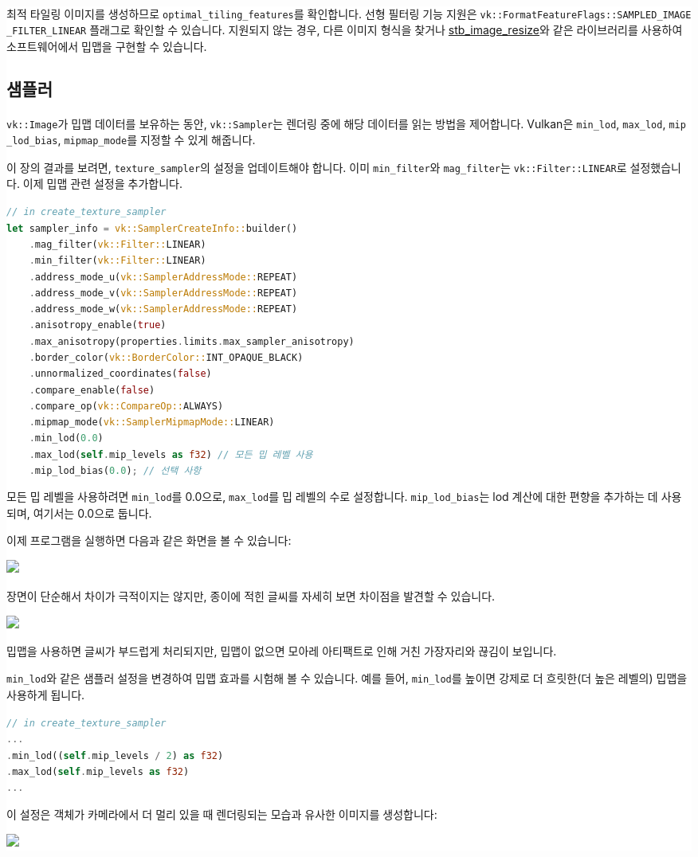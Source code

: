 최적 타일링 이미지를 생성하므로 `optimal_tiling_features`를 확인합니다. 선형 필터링 기능 지원은 `vk::FormatFeatureFlags::SAMPLED_IMAGE_FILTER_LINEAR` 플래그로 확인할 수 있습니다. 지원되지 않는 경우, 다른 이미지 형식을 찾거나 [stb_image_resize](https://github.com/nothings/stb/blob/master/stb_image_resize.h)와 같은 라이브러리를 사용하여 소프트웨어에서 밉맵을 구현할 수 있습니다.

## 샘플러

`vk::Image`가 밉맵 데이터를 보유하는 동안, `vk::Sampler`는 렌더링 중에 해당 데이터를 읽는 방법을 제어합니다. Vulkan은 `min_lod`, `max_lod`, `mip_lod_bias`, `mipmap_mode`를 지정할 수 있게 해줍니다.

이 장의 결과를 보려면, `texture_sampler`의 설정을 업데이트해야 합니다. 이미 `min_filter`와 `mag_filter`는 `vk::Filter::LINEAR`로 설정했습니다. 이제 밉맵 관련 설정을 추가합니다.

```rust
// in create_texture_sampler
let sampler_info = vk::SamplerCreateInfo::builder()
    .mag_filter(vk::Filter::LINEAR)
    .min_filter(vk::Filter::LINEAR)
    .address_mode_u(vk::SamplerAddressMode::REPEAT)
    .address_mode_v(vk::SamplerAddressMode::REPEAT)
    .address_mode_w(vk::SamplerAddressMode::REPEAT)
    .anisotropy_enable(true)
    .max_anisotropy(properties.limits.max_sampler_anisotropy)
    .border_color(vk::BorderColor::INT_OPAQUE_BLACK)
    .unnormalized_coordinates(false)
    .compare_enable(false)
    .compare_op(vk::CompareOp::ALWAYS)
    .mipmap_mode(vk::SamplerMipmapMode::LINEAR)
    .min_lod(0.0)
    .max_lod(self.mip_levels as f32) // 모든 밉 레벨 사용
    .mip_lod_bias(0.0); // 선택 사항
```
모든 밉 레벨을 사용하려면 `min_lod`를 0.0으로, `max_lod`를 밉 레벨의 수로 설정합니다. `mip_lod_bias`는 lod 계산에 대한 편향을 추가하는 데 사용되며, 여기서는 0.0으로 둡니다.

이제 프로그램을 실행하면 다음과 같은 화면을 볼 수 있습니다:

![](/images/mipmaps.png)

장면이 단순해서 차이가 극적이지는 않지만, 종이에 적힌 글씨를 자세히 보면 차이점을 발견할 수 있습니다.

![](/images/mipmaps_comparison.png)

밉맵을 사용하면 글씨가 부드럽게 처리되지만, 밉맵이 없으면 모아레 아티팩트로 인해 거친 가장자리와 끊김이 보입니다.

`min_lod`와 같은 샘플러 설정을 변경하여 밉맵 효과를 시험해 볼 수 있습니다. 예를 들어, `min_lod`를 높이면 강제로 더 흐릿한(더 높은 레벨의) 밉맵을 사용하게 됩니다.

```rust
// in create_texture_sampler
...
.min_lod((self.mip_levels / 2) as f32)
.max_lod(self.mip_levels as f32)
...
```

이 설정은 객체가 카메라에서 더 멀리 있을 때 렌더링되는 모습과 유사한 이미지를 생성합니다:

![](/images/highmipmaps.png)